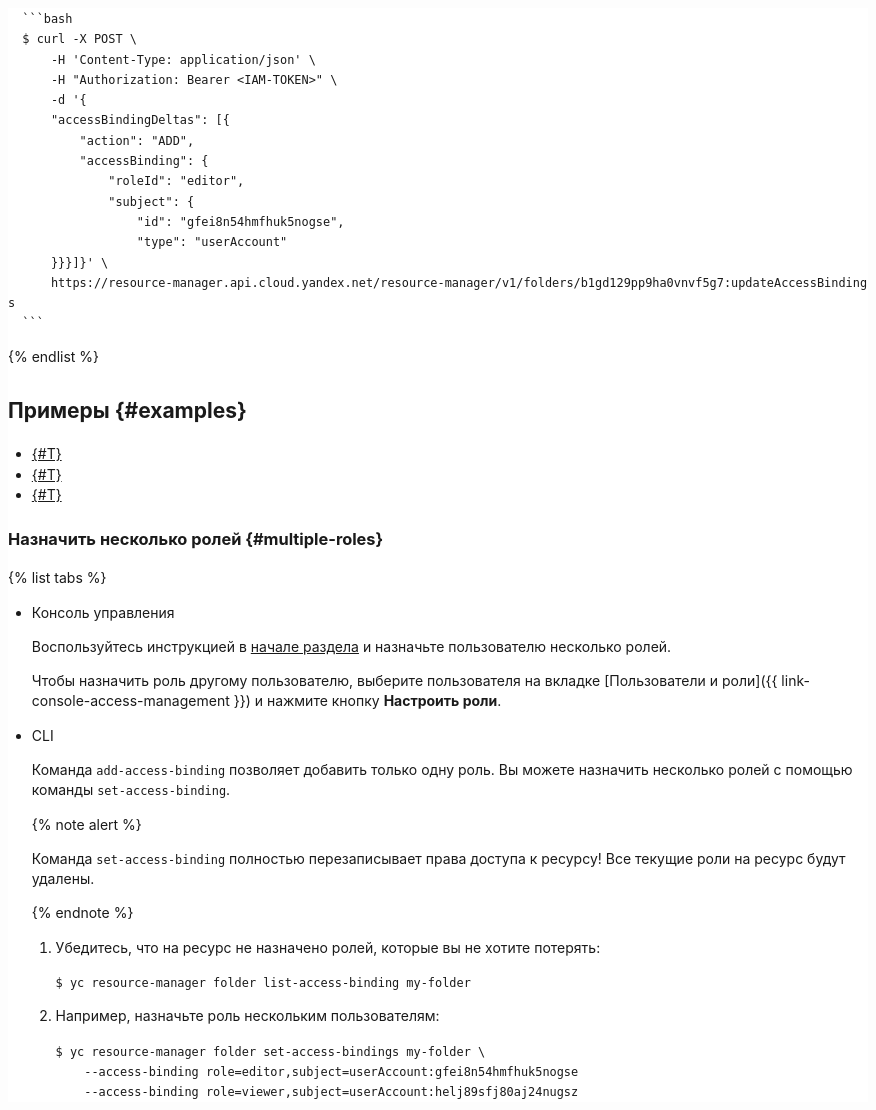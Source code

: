       ```bash
      $ curl -X POST \
          -H 'Content-Type: application/json' \
          -H "Authorization: Bearer <IAM-TOKEN>" \
          -d '{
          "accessBindingDeltas": [{
              "action": "ADD",
              "accessBinding": {
                  "roleId": "editor",
                  "subject": {
                      "id": "gfei8n54hmfhuk5nogse",
                      "type": "userAccount"
          }}}]}' \
          https://resource-manager.api.cloud.yandex.net/resource-manager/v1/folders/b1gd129pp9ha0vnvf5g7:updateAccessBindings
      ```

{% endlist %}

## Примеры {#examples}

* [{#T}](#multiple-roles)
* [{#T}](#access-to-sa)
* [{#T}](#access-to-all)

### Назначить несколько ролей {#multiple-roles}

{% list tabs %}

- Консоль управления

  Воспользуйтесь инструкцией в [начале раздела](#access-to-user) и назначьте пользователю несколько ролей.

  Чтобы назначить роль другому пользователю, выберите пользователя на вкладке [Пользователи и роли]({{ link-console-access-management }}) и нажмите кнопку **Настроить роли**.

- CLI

  Команда `add-access-binding` позволяет добавить только одну роль. Вы можете назначить несколько ролей с помощью команды `set-access-binding`.

  {% note alert %}

  Команда `set-access-binding` полностью перезаписывает права доступа к ресурсу! Все текущие роли на ресурс будут удалены.

  {% endnote %}

  1. Убедитесь, что на ресурс не назначено ролей, которые вы не хотите потерять:
      ```
      $ yc resource-manager folder list-access-binding my-folder
      ```
  2. Например, назначьте роль нескольким пользователям:
      ```
      $ yc resource-manager folder set-access-bindings my-folder \
          --access-binding role=editor,subject=userAccount:gfei8n54hmfhuk5nogse
          --access-binding role=viewer,subject=userAccount:helj89sfj80aj24nugsz
      ```
